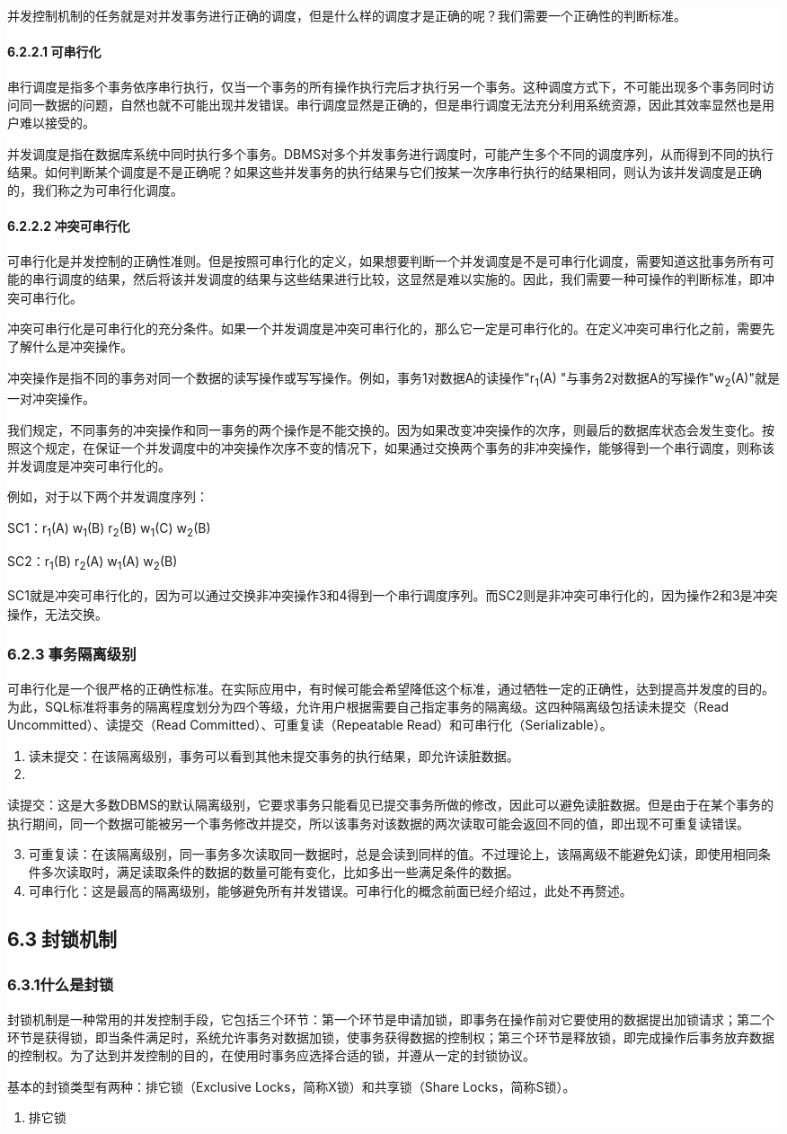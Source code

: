 并发控制机制的任务就是对并发事务进行正确的调度，但是什么样的调度才是正确的呢？我们需要一个正确性的判断标准。

#### 6.2.2.1 可串行化

串行调度是指多个事务依序串行执行，仅当一个事务的所有操作执行完后才执行另一个事务。这种调度方式下，不可能出现多个事务同时访问同一数据的问题，自然也就不可能出现并发错误。串行调度显然是正确的，但是串行调度无法充分利用系统资源，因此其效率显然也是用户难以接受的。

并发调度是指在数据库系统中同时执行多个事务。DBMS对多个并发事务进行调度时，可能产生多个不同的调度序列，从而得到不同的执行结果。如何判断某个调度是不是正确呢？如果这些并发事务的执行结果与它们按某一次序串行执行的结果相同，则认为该并发调度是正确的，我们称之为可串行化调度。

#### 6.2.2.2 冲突可串行化

可串行化是并发控制的正确性准则。但是按照可串行化的定义，如果想要判断一个并发调度是不是可串行化调度，需要知道这批事务所有可能的串行调度的结果，然后将该并发调度的结果与这些结果进行比较，这显然是难以实施的。因此，我们需要一种可操作的判断标准，即冲突可串行化。

冲突可串行化是可串行化的充分条件。如果一个并发调度是冲突可串行化的，那么它一定是可串行化的。在定义冲突可串行化之前，需要先了解什么是冲突操作。

冲突操作是指不同的事务对同一个数据的读写操作或写写操作。例如，事务1对数据A的读操作&quot;r<sub>1</sub>(A)
&quot;与事务2对数据A的写操作&quot;w<sub>2</sub>(A)&quot;就是一对冲突操作。

我们规定，不同事务的冲突操作和同一事务的两个操作是不能交换的。因为如果改变冲突操作的次序，则最后的数据库状态会发生变化。按照这个规定，在保证一个并发调度中的冲突操作次序不变的情况下，如果通过交换两个事务的非冲突操作，能够得到一个串行调度，则称该并发调度是冲突可串行化的。

例如，对于以下两个并发调度序列：

SC1：r<sub>1</sub>(A) w<sub>1</sub>(B) r<sub>2</sub>(B) w<sub>1</sub>(C) w<sub>2</sub>(B)

SC2：r<sub>1</sub>(B) r<sub>2</sub>(A) w<sub>1</sub>(A) w<sub>2</sub>(B)

SC1就是冲突可串行化的，因为可以通过交换非冲突操作3和4得到一个串行调度序列。而SC2则是非冲突可串行化的，因为操作2和3是冲突操作，无法交换。

### 6.2.3 事务隔离级别

可串行化是一个很严格的正确性标准。在实际应用中，有时候可能会希望降低这个标准，通过牺牲一定的正确性，达到提高并发度的目的。为此，SQL标准将事务的隔离程度划分为四个等级，允许用户根据需要自己指定事务的隔离级。这四种隔离级包括读未提交（Read
Uncommitted）、读提交（Read Committed）、可重复读（Repeatable Read）和可串行化（Serializable）。

1. 读未提交：在该隔离级别，事务可以看到其他未提交事务的执行结果，即允许读脏数据。
2.

读提交：这是大多数DBMS的默认隔离级别，它要求事务只能看见已提交事务所做的修改，因此可以避免读脏数据。但是由于在某个事务的执行期间，同一个数据可能被另一个事务修改并提交，所以该事务对该数据的两次读取可能会返回不同的值，即出现不可重复读错误。

3. 可重复读：在该隔离级别，同一事务多次读取同一数据时，总是会读到同样的值。不过理论上，该隔离级不能避免幻读，即使用相同条件多次读取时，满足读取条件的数据的数量可能有变化，比如多出一些满足条件的数据。
4. 可串行化：这是最高的隔离级别，能够避免所有并发错误。可串行化的概念前面已经介绍过，此处不再赘述。

## 6.3 封锁机制

### 6.3.1什么是封锁

封锁机制是一种常用的并发控制手段，它包括三个环节：第一个环节是申请加锁，即事务在操作前对它要使用的数据提出加锁请求；第二个环节是获得锁，即当条件满足时，系统允许事务对数据加锁，使事务获得数据的控制权；第三个环节是释放锁，即完成操作后事务放弃数据的控制权。为了达到并发控制的目的，在使用时事务应选择合适的锁，并遵从一定的封锁协议。

基本的封锁类型有两种：排它锁（Exclusive Locks，简称X锁）和共享锁（Share Locks，简称S锁）。

1. 排它锁
